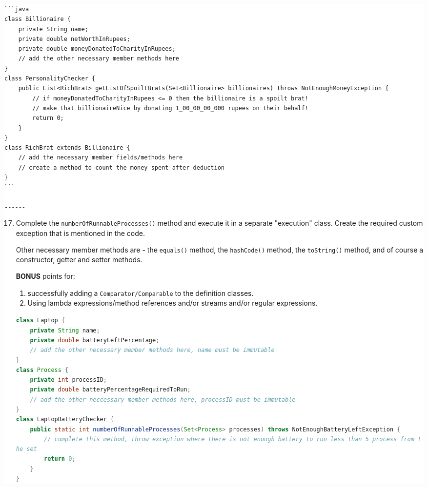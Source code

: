     ```java
    class Billionaire {
        private String name;
        private double netWorthInRupees;
        private double moneyDonatedToCharityInRupees;
        // add the other necessary member methods here
    }
    class PersonalityChecker {
        public List<RichBrat> getListOfSpoiltBrats(Set<Billionaire> billionaires) throws NotEnoughMoneyException {
            // if moneyDonatedToCharityInRupees <= 0 then the billionaire is a spoilt brat!
            // make that billionaireNice by donating 1_00_00_00_000 rupees on their behalf!
            return 0;
        }
    }
    class RichBrat extends Billionaire {
        // add the necessary member fields/methods here
        // create a method to count the money spent after deduction 
    }
    ```

    ------

17. Complete the `numberOfRunnableProcesses()` method and execute it in a separate "execution" class. Create the required custom exception that is mentioned in the code.

    Other necessary member methods are - the `equals()` method, the `hashCode()` method, the `toString()` method, and of course a constructor, getter and setter methods.

    **BONUS** points for:

    1. successfully adding a `Comparator/Comparable` to the definition classes.
    2. Using lambda expressions/method references and/or streams and/or regular expressions.

    ```java
    class Laptop {
        private String name;
        private double batteryLeftPercentage;
        // add the other necessary member methods here, name must be immutable
    }
    class Process {
        private int processID;
        private double batteryPercentageRequiredToRun;
        // add the other neccessary member methods here, processID must be immutable
    }
    class LaptopBatteryChecker {
        public static int numberOfRunnableProcesses(Set<Process> processes) throws NotEnoughBatteryLeftException {
            // complete this method, throw exception where there is not enough battery to run less than 5 process from the set
            return 0;
        }
    }
    ```
